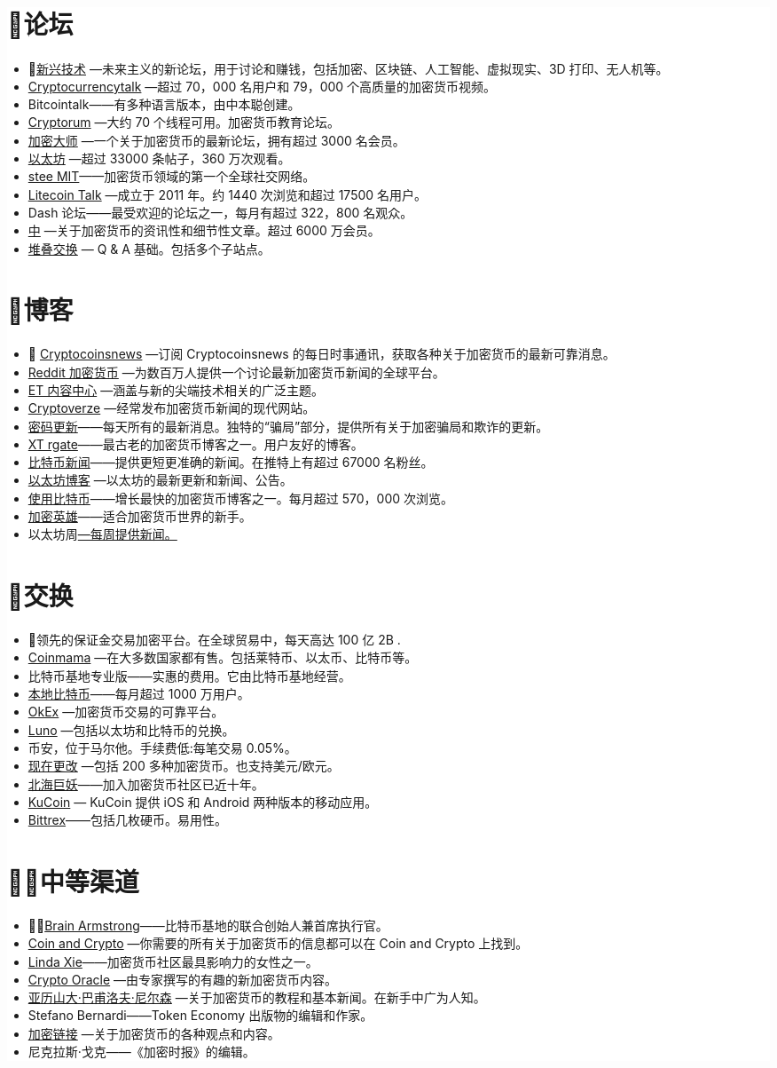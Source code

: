 # 💬论坛

*   💬[新兴技术](https://emerging.technology/) —未来主义的新论坛，用于讨论和赚钱，包括加密、区块链、人工智能、虚拟现实、3D 打印、无人机等。
*   [Cryptocurrencytalk](http://cryptocurrencytalk.com/) —超过 70，000 名用户和 79，000 个高质量的加密货币视频。
*   Bitcointalk——有多种语言版本，由中本聪创建。
*   [Cryptorum](http://cryptorum.com/) —大约 70 个线程可用。加密货币教育论坛。
*   [加密大师](https://mastersofcrypto.com/forum) —一个关于加密货币的最新论坛，拥有超过 3000 名会员。
*   [以太坊](https://www.cryptocompare.com/coins/eth/forum) —超过 33000 条帖子，360 万次观看。
*   [stee MIT](https://twitter.com/)——加密货币领域的第一个全球社交网络。
*   [Litecoin Talk](https://litecointalk.io/) —成立于 2011 年。约 1440 次浏览和超过 17500 名用户。
*   Dash 论坛——最受欢迎的论坛之一，每月有超过 322，800 名观众。
*   [中](/) —关于加密货币的资讯性和细节性文章。超过 6000 万会员。
*   [堆叠交换](https://stackexchange.com/) — Q & A 基础。包括多个子站点。

# 📢博客

*   📢 [Cryptocoinsnews](https://www.ccn.com/) —订阅 Cryptocoinsnews 的每日时事通讯，获取各种关于加密货币的最新可靠消息。
*   [Reddit 加密货币](https://www.reddit.com/r/CryptoCurrency/top) —为数百万人提供一个讨论最新加密货币新闻的全球平台。
*   [ET 内容中心](https://emerging.technology/cc) —涵盖与新的尖端技术相关的广泛主题。
*   [Cryptoverze](http://cryptoverze.com/) —经常发布加密货币新闻的现代网站。
*   [密码更新](http://thecryptoupdates.com/)——每天所有的最新消息。独特的“骗局”部分，提供所有关于加密骗局和欺诈的更新。
*   [XT rgate](https://xtrgate.net/)——最古老的加密货币博客之一。用户友好的博客。
*   [比特币新闻](http://thebitcoinnews.com/)——提供更短更准确的新闻。在推特上有超过 67000 名粉丝。
*   [以太坊博客](https://blog.ethereum.org/) —以太坊的最新更新和新闻、公告。
*   [使用比特币](https://usethebitcoin.com/)——增长最快的加密货币博客之一。每月超过 570，000 次浏览。
*   [加密英雄](https://cryptohero8.com/)——适合加密货币世界的新手。
*   以太坊周[—每周提供新闻。](http://www.weekinethereum.com/)

# 🚀交换

*   🚀领先的保证金交易加密平台。在全球贸易中，每天高达 100 亿 2B .
*   [Coinmama](https://buybitcoinww.co/CoinMama_Crypto) —在大多数国家都有售。包括莱特币、以太币、比特币等。
*   比特币基地专业版——实惠的费用。它由比特币基地经营。
*   [本地比特币](https://localbitcoins.com/)——每月超过 1000 万用户。
*   [OkEx](https://coinsutra.com/go/okex/) —加密货币交易的可靠平台。
*   [Luno](https://luno.fl9beu.net/kqNj3) —包括以太坊和比特币的兑换。
*   币安，位于马尔他。手续费低:每笔交易 0.05%。
*   [现在更改](https://coinsutra.com/go/changenow/) —包括 200 多种加密货币。也支持美元/欧元。
*   [北海巨妖](https://coinsutra.com/go/Kraken/)——加入加密货币社区已近十年。
*   [KuCoin](https://coinsutra.com/go/KUCoin/) — KuCoin 提供 iOS 和 Android 两种版本的移动应用。
*   [Bittrex](https://coinsutra.com/go/bittrex/)——包括几枚硬币。易用性。

# 👩‍🚀中等渠道

*   👩‍🚀[Brain Armstrong](https://medium.com/u/cbc31cc3214a?source=post_page-----cf0e03a0c7fb----------------------)——比特币基地的联合创始人兼首席执行官。
*   [Coin and Crypto](https://medium.com/u/fffbcf90a5c9?source=post_page-----cf0e03a0c7fb----------------------) —你需要的所有关于加密货币的信息都可以在 Coin and Crypto 上找到。
*   [Linda Xie](https://medium.com/u/514b75d4b762?source=post_page-----cf0e03a0c7fb----------------------)——加密货币社区最具影响力的女性之一。
*   [Crypto Oracle](https://medium.com/crypto-oracle) —由专家撰写的有趣的新加密货币内容。
*   [亚历山大·巴甫洛夫·尼尔森](https://medium.com/u/30526afe7b86?source=post_page-----cf0e03a0c7fb----------------------) —关于加密货币的教程和基本新闻。在新手中广为人知。
*   Stefano Bernardi——Token Economy 出版物的编辑和作家。
*   [加密链接](https://medium.com/cryptolinks) —关于加密货币的各种观点和内容。
*   尼克拉斯·戈克——《加密时报》的编辑。
